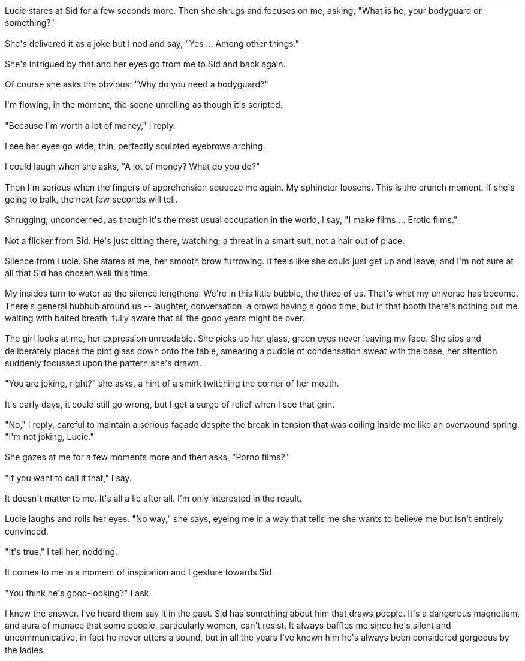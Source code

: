 Lucie stares at Sid for a few seconds more. Then she shrugs and focuses on me, asking, "What is he, your bodyguard or something?" 

She's delivered it as a joke but I nod and say, "Yes ... Among other things." 

She's intrigued by that and her eyes go from me to Sid and back again. 

Of course she asks the obvious: "Why do you need a bodyguard?" 

I'm flowing, in the moment, the scene unrolling as though it's scripted. 

"Because I'm worth a lot of money," I reply. 

I see her eyes go wide, thin, perfectly sculpted eyebrows arching. 

I could laugh when she asks, "A lot of money? What do you do?" 

Then I'm serious when the fingers of apprehension squeeze me again. My sphincter loosens. This is the crunch moment. If she's going to balk, the next few seconds will tell. 

Shrugging, unconcerned, as though it's the most usual occupation in the world, I say, "I make films ... Erotic films." 

Not a flicker from Sid. He's just sitting there, watching; a threat in a smart suit, not a hair out of place. 

Silence from Lucie. She stares at me, her smooth brow furrowing. It feels like she could just get up and leave; and I'm not sure at all that Sid has chosen well this time. 

My insides turn to water as the silence lengthens. We're in this little bubble, the three of us. That's what my universe has become. There's general hubbub around us -- laughter, conversation, a crowd having a good time, but in that booth there's nothing but me waiting with baited breath, fully aware that all the good years might be over. 

The girl looks at me, her expression unreadable. She picks up her glass, green eyes never leaving my face. She sips and deliberately places the pint glass down onto the table, smearing a puddle of condensation sweat with the base, her attention suddenly focussed upon the pattern she's drawn. 

"You are joking, right?" she asks, a hint of a smirk twitching the corner of her mouth. 

It's early days, it could still go wrong, but I get a surge of relief when I see that grin. 

"No," I reply, careful to maintain a serious façade despite the break in tension that was coiling inside me like an overwound spring. "I'm not joking, Lucie." 

She gazes at me for a few moments more and then asks, "Porno films?" 

"If you want to call it that," I say. 

It doesn't matter to me. It's all a lie after all. I'm only interested in the result. 

Lucie laughs and rolls her eyes. "No way," she says, eyeing me in a way that tells me she wants to believe me but isn't entirely convinced. 

"It's true," I tell her, nodding. 

It comes to me in a moment of inspiration and I gesture towards Sid. 

"You think he's good-looking?" I ask. 

I know the answer. I've heard them say it in the past. Sid has something about him that draws people. It's a dangerous magnetism, and aura of menace that some people, particularly women, can't resist. It always baffles me since he's silent and uncommunicative, in fact he never utters a sound, but in all the years I've known him he's always been considered gorgeous by the ladies. 

